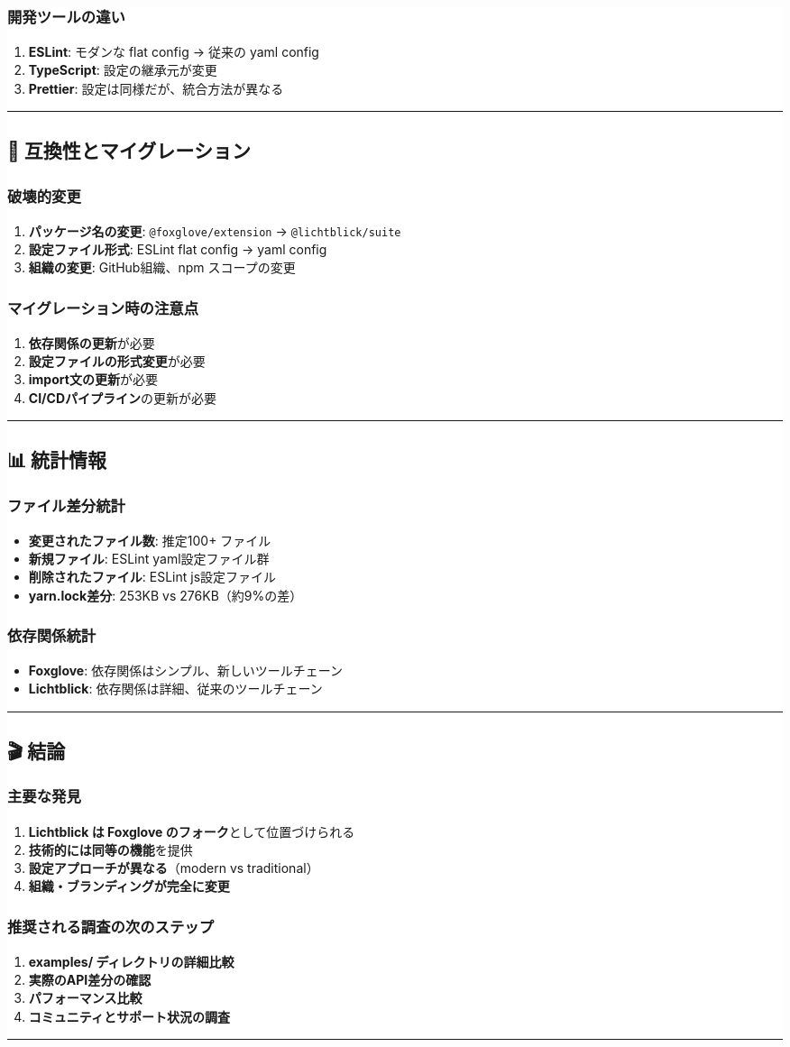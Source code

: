 
### 開発ツールの違い
1. **ESLint**: モダンな flat config → 従来の yaml config
2. **TypeScript**: 設定の継承元が変更
3. **Prettier**: 設定は同様だが、統合方法が異なる

---

## 🎯 互換性とマイグレーション

### 破壊的変更
1. **パッケージ名の変更**: `@foxglove/extension` → `@lichtblick/suite`
2. **設定ファイル形式**: ESLint flat config → yaml config
3. **組織の変更**: GitHub組織、npm スコープの変更

### マイグレーション時の注意点
1. **依存関係の更新**が必要
2. **設定ファイルの形式変更**が必要
3. **import文の更新**が必要
4. **CI/CDパイプライン**の更新が必要

---

## 📊 統計情報

### ファイル差分統計
- **変更されたファイル数**: 推定100+ ファイル
- **新規ファイル**: ESLint yaml設定ファイル群
- **削除されたファイル**: ESLint js設定ファイル
- **yarn.lock差分**: 253KB vs 276KB（約9%の差）

### 依存関係統計
- **Foxglove**: 依存関係はシンプル、新しいツールチェーン
- **Lichtblick**: 依存関係は詳細、従来のツールチェーン

---

## 🎬 結論

### 主要な発見
1. **Lichtblick は Foxglove のフォーク**として位置づけられる
2. **技術的には同等の機能**を提供
3. **設定アプローチが異なる**（modern vs traditional）
4. **組織・ブランディングが完全に変更**

### 推奨される調査の次のステップ
1. **examples/ ディレクトリの詳細比較**
2. **実際のAPI差分の確認**
3. **パフォーマンス比較**
4. **コミュニティとサポート状況の調査**

---